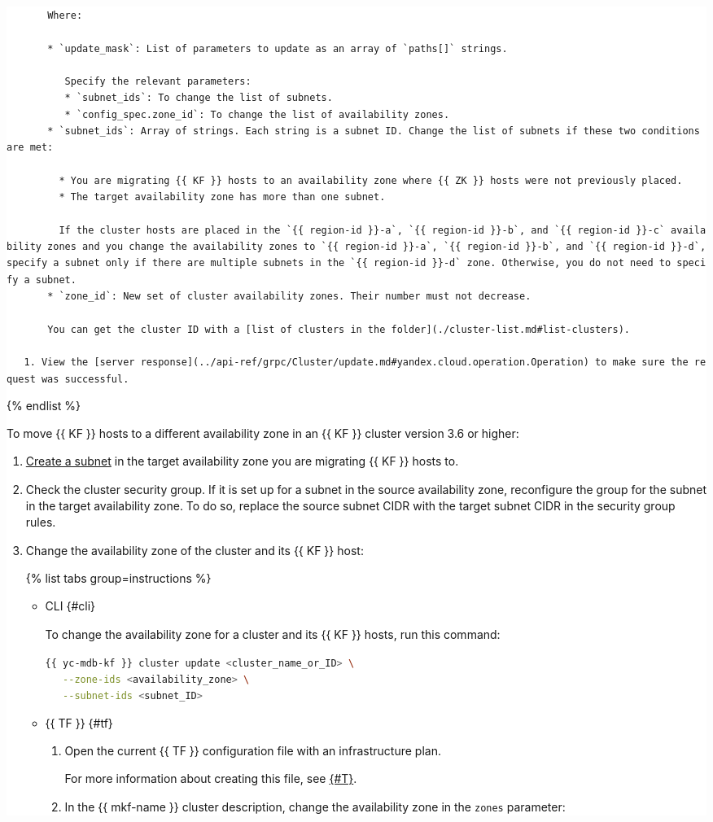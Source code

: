            Where:

           * `update_mask`: List of parameters to update as an array of `paths[]` strings.

              Specify the relevant parameters:
              * `subnet_ids`: To change the list of subnets.
              * `config_spec.zone_id`: To change the list of availability zones.
           * `subnet_ids`: Array of strings. Each string is a subnet ID. Change the list of subnets if these two conditions are met:

             * You are migrating {{ KF }} hosts to an availability zone where {{ ZK }} hosts were not previously placed.
             * The target availability zone has more than one subnet.

             If the cluster hosts are placed in the `{{ region-id }}-a`, `{{ region-id }}-b`, and `{{ region-id }}-c` availability zones and you change the availability zones to `{{ region-id }}-a`, `{{ region-id }}-b`, and `{{ region-id }}-d`, specify a subnet only if there are multiple subnets in the `{{ region-id }}-d` zone. Otherwise, you do not need to specify a subnet.
           * `zone_id`: New set of cluster availability zones. Their number must not decrease.

           You can get the cluster ID with a [list of clusters in the folder](./cluster-list.md#list-clusters).

       1. View the [server response](../api-ref/grpc/Cluster/update.md#yandex.cloud.operation.Operation) to make sure the request was successful.

   {% endlist %}

To move {{ KF }} hosts to a different availability zone in an {{ KF }} cluster version 3.6 or higher:

1. [Create a subnet](../../vpc/operations/subnet-create.md) in the target availability zone you are migrating {{ KF }} hosts to.
1. Check the cluster security group. If it is set up for a subnet in the source availability zone, reconfigure the group for the subnet in the target availability zone. To do so, replace the source subnet CIDR with the target subnet CIDR in the security group rules.
1. Change the availability zone of the cluster and its {{ KF }} host:

   {% list tabs group=instructions %}

   - CLI {#cli}

      To change the availability zone for a cluster and its {{ KF }} hosts, run this command:

      ```bash
      {{ yc-mdb-kf }} cluster update <cluster_name_or_ID> \
         --zone-ids <availability_zone> \
         --subnet-ids <subnet_ID>
      ```

   - {{ TF }} {#tf}

      1. Open the current {{ TF }} configuration file with an infrastructure plan.

         For more information about creating this file, see [{#T}](cluster-create.md).

      1. In the {{ mkf-name }} cluster description, change the availability zone in the `zones` parameter:

